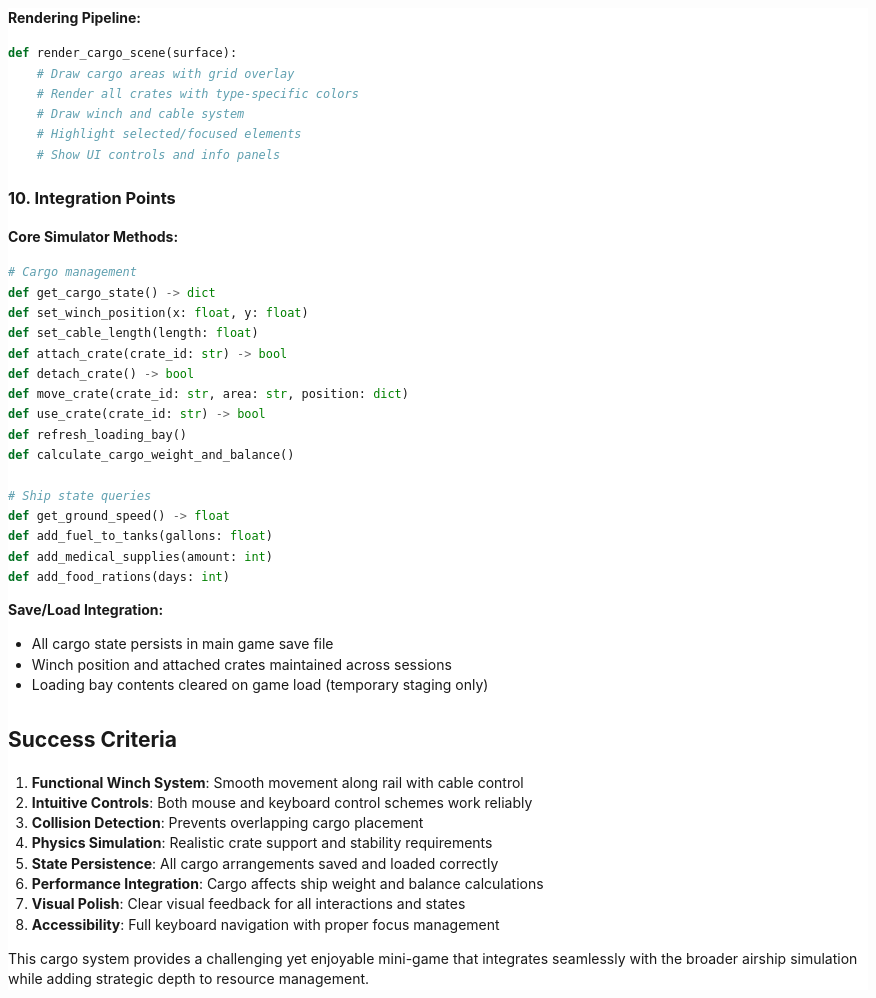 **Rendering Pipeline:**
```python
def render_cargo_scene(surface):
    # Draw cargo areas with grid overlay
    # Render all crates with type-specific colors
    # Draw winch and cable system
    # Highlight selected/focused elements
    # Show UI controls and info panels
```

### 10. Integration Points

**Core Simulator Methods:**
```python
# Cargo management
def get_cargo_state() -> dict
def set_winch_position(x: float, y: float)
def set_cable_length(length: float)
def attach_crate(crate_id: str) -> bool
def detach_crate() -> bool
def move_crate(crate_id: str, area: str, position: dict)
def use_crate(crate_id: str) -> bool
def refresh_loading_bay()
def calculate_cargo_weight_and_balance()

# Ship state queries
def get_ground_speed() -> float
def add_fuel_to_tanks(gallons: float)
def add_medical_supplies(amount: int)
def add_food_rations(days: int)
```

**Save/Load Integration:**
- All cargo state persists in main game save file
- Winch position and attached crates maintained across sessions
- Loading bay contents cleared on game load (temporary staging only)

## Success Criteria

1. **Functional Winch System**: Smooth movement along rail with cable control
2. **Intuitive Controls**: Both mouse and keyboard control schemes work reliably
3. **Collision Detection**: Prevents overlapping cargo placement
4. **Physics Simulation**: Realistic crate support and stability requirements
5. **State Persistence**: All cargo arrangements saved and loaded correctly
6. **Performance Integration**: Cargo affects ship weight and balance calculations
7. **Visual Polish**: Clear visual feedback for all interactions and states
8. **Accessibility**: Full keyboard navigation with proper focus management

This cargo system provides a challenging yet enjoyable mini-game that integrates seamlessly with the broader airship simulation while adding strategic depth to resource management.
